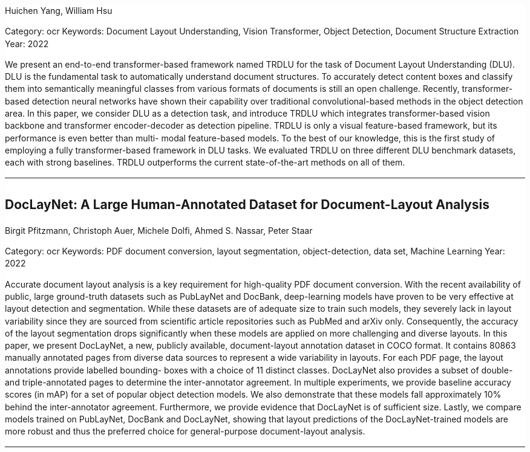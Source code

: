 Huichen Yang, William Hsu

Category: ocr
Keywords: Document Layout Understanding, Vision Transformer, Object Detection, Document Structure Extraction
Year: 2022

We present an end-to-end transformer-based framework named TRDLU for the task of
Document Layout Understanding (DLU). DLU is the fundamental task to
automatically understand document structures. To accurately detect content boxes
and classify them into semantically meaningful classes from various formats of
documents is still an open challenge. Recently, transformer-based detection
neural networks have shown their capability over traditional convolutional-based
methods in the object detection area. In this paper, we consider DLU as a
detection task, and introduce TRDLU which integrates transformer-based vision
backbone and transformer encoder-decoder as detection pipeline. TRDLU is only a
visual feature-based framework, but its performance is even better than multi-
modal feature-based models. To the best of our knowledge, this is the first
study of employing a fully transformer-based framework in DLU tasks. We
evaluated TRDLU on three different DLU benchmark datasets, each with strong
baselines. TRDLU outperforms the current state-of-the-art methods on all of
them.

---

## DocLayNet: A Large Human-Annotated Dataset for Document-Layout Analysis

Birgit Pfitzmann, Christoph Auer, Michele Dolfi, Ahmed S. Nassar, Peter Staar

Category: ocr
Keywords: PDF document conversion, layout segmentation, object-detection, data set, Machine Learning
Year: 2022

Accurate document layout analysis is a key requirement for high-quality PDF
document conversion. With the recent availability of public, large ground-truth
datasets such as PubLayNet and DocBank, deep-learning models have proven to be
very effective at layout detection and segmentation. While these datasets are of
adequate size to train such models, they severely lack in layout variability
since they are sourced from scientific article repositories such as PubMed and
arXiv only. Consequently, the accuracy of the layout segmentation drops
significantly when these models are applied on more challenging and diverse
layouts. In this paper, we present DocLayNet, a new, publicly available,
document-layout annotation dataset in COCO format. It contains 80863 manually
annotated pages from diverse data sources to represent a wide variability in
layouts. For each PDF page, the layout annotations provide labelled bounding-
boxes with a choice of 11 distinct classes. DocLayNet also provides a subset of
double- and triple-annotated pages to determine the inter-annotator agreement.
In multiple experiments, we provide baseline accuracy scores (in mAP) for a set
of popular object detection models. We also demonstrate that these models fall
approximately 10% behind the inter-annotator agreement. Furthermore, we provide
evidence that DocLayNet is of sufficient size. Lastly, we compare models trained
on PubLayNet, DocBank and DocLayNet, showing that layout predictions of the
DocLayNet-trained models are more robust and thus the preferred choice for
general-purpose document-layout analysis.

---